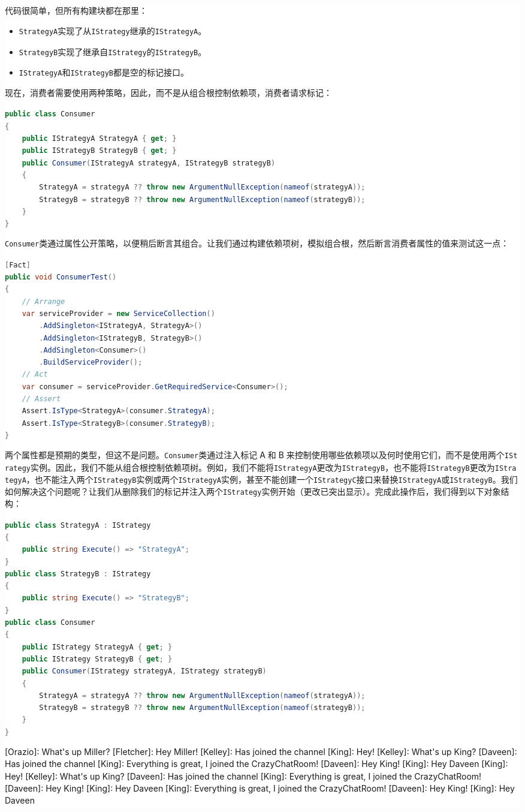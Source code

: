 代码很简单，但所有构建块都在那里：

+   `StrategyA`实现了从`IStrategy`继承的`IStrategyA`。

+   `StrategyB`实现了继承自`IStrategy`的`IStrategyB`。

+   `IStrategyA`和`IStrategyB`都是空的标记接口。

现在，消费者需要使用两种策略，因此，而不是从组合根控制依赖项，消费者请求标记：

```cs
public class Consumer
{
    public IStrategyA StrategyA { get; }
    public IStrategyB StrategyB { get; }
    public Consumer(IStrategyA strategyA, IStrategyB strategyB)
    {
        StrategyA = strategyA ?? throw new ArgumentNullException(nameof(strategyA));
        StrategyB = strategyB ?? throw new ArgumentNullException(nameof(strategyB));
    }
}
```

`Consumer`类通过属性公开策略，以便稍后断言其组合。让我们通过构建依赖项树，模拟组合根，然后断言消费者属性的值来测试这一点：

```cs
[Fact]
public void ConsumerTest()
{
    // Arrange
    var serviceProvider = new ServiceCollection()
        .AddSingleton<IStrategyA, StrategyA>()
        .AddSingleton<IStrategyB, StrategyB>()
        .AddSingleton<Consumer>()
        .BuildServiceProvider();
    // Act
    var consumer = serviceProvider.GetRequiredService<Consumer>();
    // Assert
    Assert.IsType<StrategyA>(consumer.StrategyA);
    Assert.IsType<StrategyB>(consumer.StrategyB);
}
```

两个属性都是预期的类型，但这不是问题。`Consumer`类通过注入标记 A 和 B 来控制使用哪些依赖项以及何时使用它们，而不是使用两个`IStrategy`实例。因此，我们不能从组合根控制依赖项树。例如，我们不能将`IStrategyA`更改为`IStrategyB`，也不能将`IStrategyB`更改为`IStrategyA`，也不能注入两个`IStrategyB`实例或两个`IStrategyA`实例，甚至不能创建一个`IStrategyC`接口来替换`IStrategyA`或`IStrategyB`。我们如何解决这个问题呢？让我们从删除我们的标记并注入两个`IStrategy`实例开始（更改已突出显示）。完成此操作后，我们得到以下对象结构：

```cs
public class StrategyA : IStrategy
{
    public string Execute() => "StrategyA";
}
public class StrategyB : IStrategy
{
    public string Execute() => "StrategyB";
}
public class Consumer
{
    public IStrategy StrategyA { get; }
    public IStrategy StrategyB { get; }
    public Consumer(IStrategy strategyA, IStrategy strategyB)
    {
        StrategyA = strategyA ?? throw new ArgumentNullException(nameof(strategyA));
        StrategyB = strategyB ?? throw new ArgumentNullException(nameof(strategyB));
    }
}
```


[Orazio]: What's up Miller?
[Fletcher]: Hey Miller!
[Kelley]: Has joined the channel
[King]: Hey!
[Kelley]: What's up King?
[Daveen]: Has joined the channel
[King]: Everything is great, I joined the CrazyChatRoom!
[Daveen]: Hey King!
[King]: Hey Daveen
[King]: Hey!
[Kelley]: What's up King?
[Daveen]: Has joined the channel
[King]: Everything is great, I joined the CrazyChatRoom!
[Daveen]: Hey King!
[King]: Hey Daveen
[King]: Everything is great, I joined the CrazyChatRoom!
[Daveen]: Hey King!
[King]: Hey Daveen